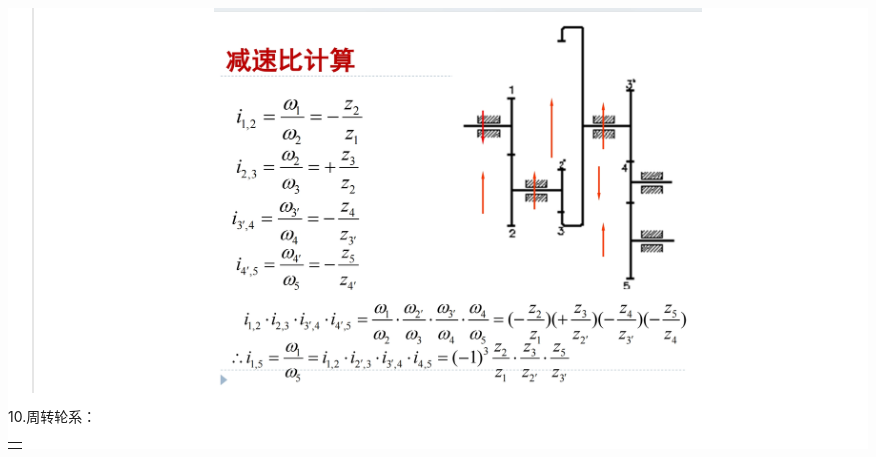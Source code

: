 >  <td><center><img src="img/20.png"
>                   alt="None"
>                   height="380"/></center></td>
>  </tr>
> </table>

10.周转轮系：

<div><table frame=void>	
	<tr>
        <td><div><center>	<!--每个格子内是图片加标题-->